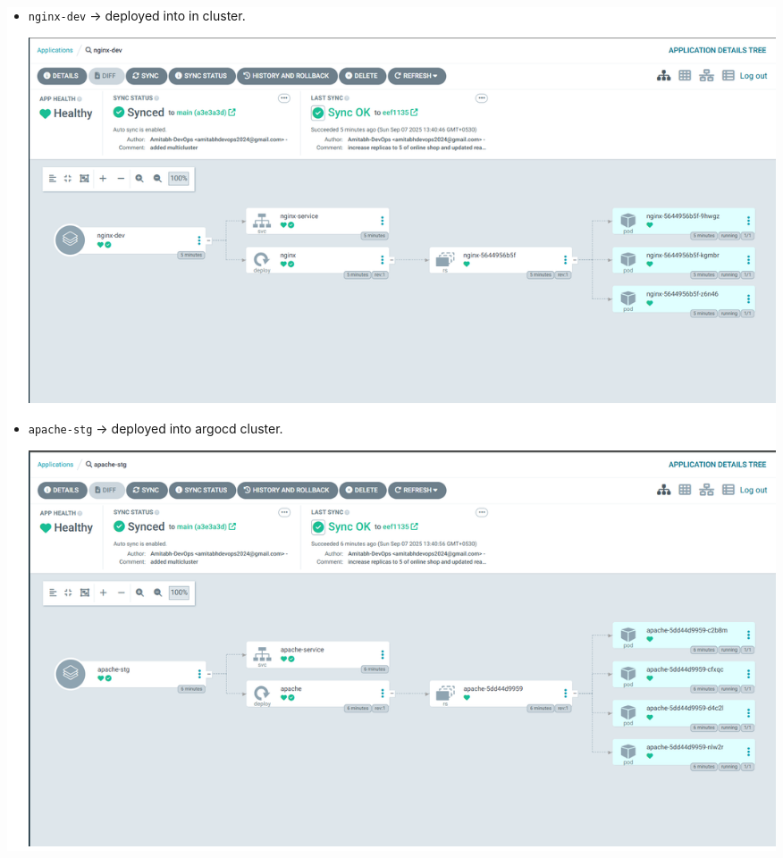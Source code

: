   * `nginx-dev` → deployed into in cluster.

      ![nginx-dev](output_images/image-3.png)

  * `apache-stg` → deployed into argocd cluster.

      ![apache-app](output_images/image-4.png)
